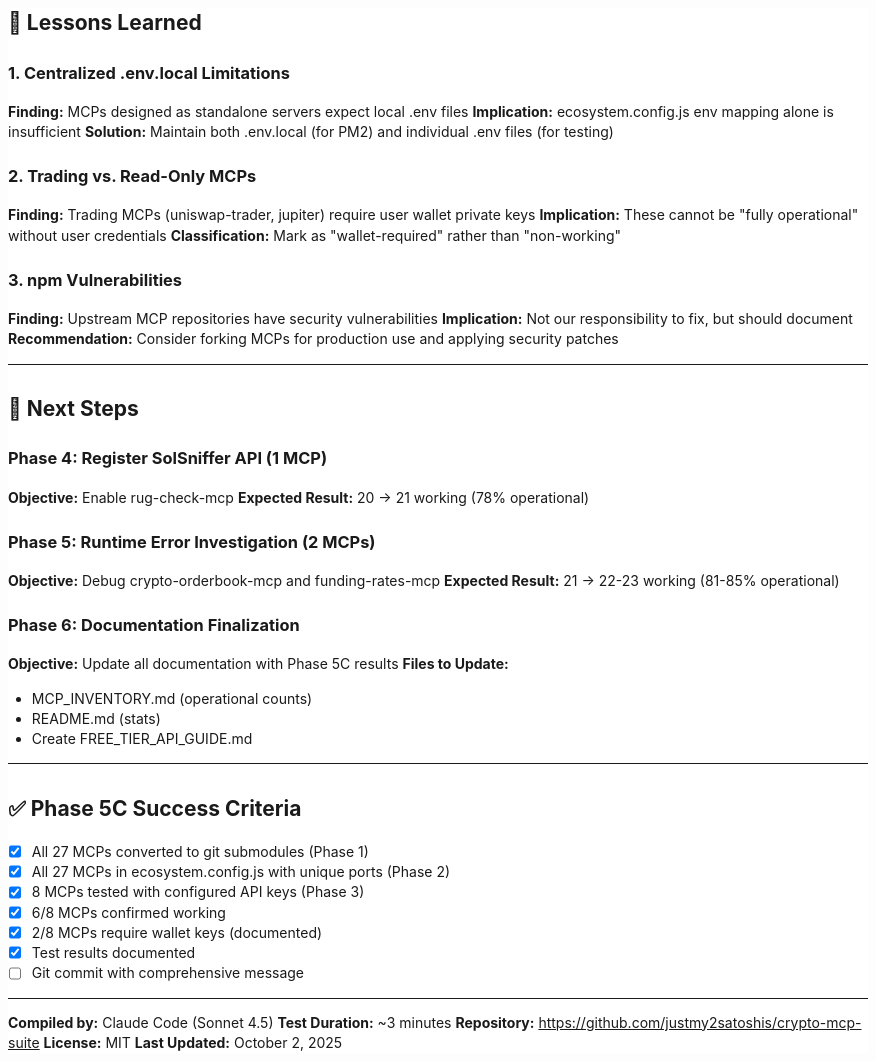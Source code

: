 
## 📝 Lessons Learned

### 1. Centralized .env.local Limitations
**Finding:** MCPs designed as standalone servers expect local .env files
**Implication:** ecosystem.config.js env mapping alone is insufficient
**Solution:** Maintain both .env.local (for PM2) and individual .env files (for testing)

### 2. Trading vs. Read-Only MCPs
**Finding:** Trading MCPs (uniswap-trader, jupiter) require user wallet private keys
**Implication:** These cannot be "fully operational" without user credentials
**Classification:** Mark as "wallet-required" rather than "non-working"

### 3. npm Vulnerabilities
**Finding:** Upstream MCP repositories have security vulnerabilities
**Implication:** Not our responsibility to fix, but should document
**Recommendation:** Consider forking MCPs for production use and applying security patches

---

## 🎯 Next Steps

### Phase 4: Register SolSniffer API (1 MCP)
**Objective:** Enable rug-check-mcp
**Expected Result:** 20 → 21 working (78% operational)

### Phase 5: Runtime Error Investigation (2 MCPs)
**Objective:** Debug crypto-orderbook-mcp and funding-rates-mcp
**Expected Result:** 21 → 22-23 working (81-85% operational)

### Phase 6: Documentation Finalization
**Objective:** Update all documentation with Phase 5C results
**Files to Update:**
- MCP_INVENTORY.md (operational counts)
- README.md (stats)
- Create FREE_TIER_API_GUIDE.md

---

## ✅ Phase 5C Success Criteria

- [x] All 27 MCPs converted to git submodules (Phase 1)
- [x] All 27 MCPs in ecosystem.config.js with unique ports (Phase 2)
- [x] 8 MCPs tested with configured API keys (Phase 3)
- [x] 6/8 MCPs confirmed working
- [x] 2/8 MCPs require wallet keys (documented)
- [x] Test results documented
- [ ] Git commit with comprehensive message

---

**Compiled by:** Claude Code (Sonnet 4.5)
**Test Duration:** ~3 minutes
**Repository:** https://github.com/justmy2satoshis/crypto-mcp-suite
**License:** MIT
**Last Updated:** October 2, 2025
